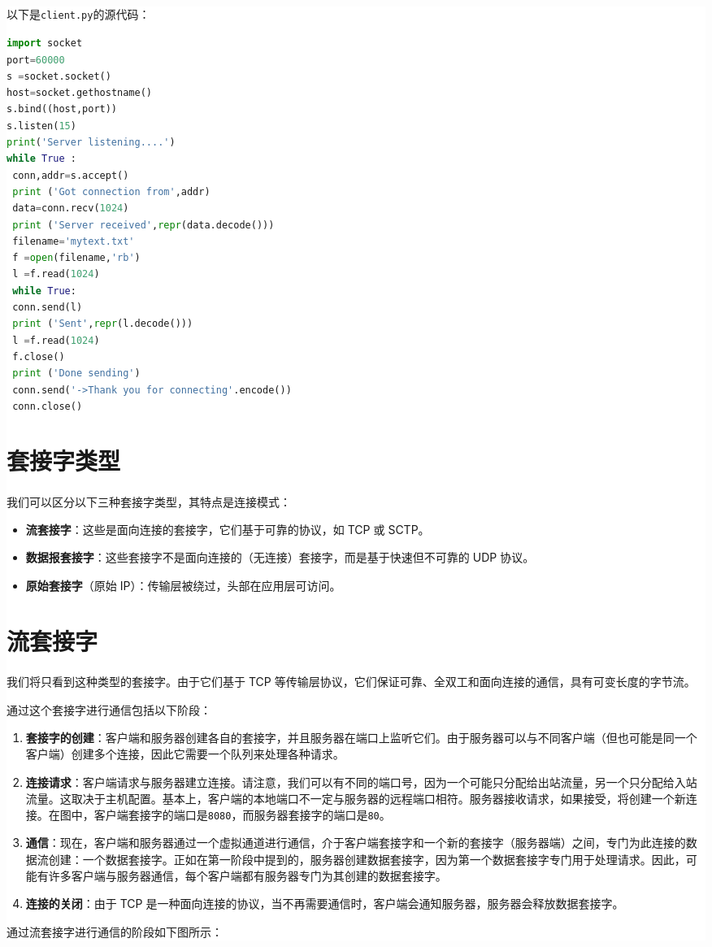 以下是`client.py`的源代码：

```py
import socket
port=60000
s =socket.socket()
host=socket.gethostname()
s.bind((host,port))
s.listen(15)
print('Server listening....')
while True :
 conn,addr=s.accept()
 print ('Got connection from',addr)
 data=conn.recv(1024)
 print ('Server received',repr(data.decode()))
 filename='mytext.txt'
 f =open(filename,'rb')
 l =f.read(1024)
 while True:
 conn.send(l)
 print ('Sent',repr(l.decode()))
 l =f.read(1024)
 f.close()
 print ('Done sending')
 conn.send('->Thank you for connecting'.encode())
 conn.close()
```

# 套接字类型

我们可以区分以下三种套接字类型，其特点是连接模式：

+   **流套接字**：这些是面向连接的套接字，它们基于可靠的协议，如 TCP 或 SCTP。

+   **数据报套接字**：这些套接字不是面向连接的（无连接）套接字，而是基于快速但不可靠的 UDP 协议。

+   **原始套接字**（原始 IP）：传输层被绕过，头部在应用层可访问。

# 流套接字

我们将只看到这种类型的套接字。由于它们基于 TCP 等传输层协议，它们保证可靠、全双工和面向连接的通信，具有可变长度的字节流。

通过这个套接字进行通信包括以下阶段：

1.  **套接字的创建**：客户端和服务器创建各自的套接字，并且服务器在端口上监听它们。由于服务器可以与不同客户端（但也可能是同一个客户端）创建多个连接，因此它需要一个队列来处理各种请求。

1.  **连接请求**：客户端请求与服务器建立连接。请注意，我们可以有不同的端口号，因为一个可能只分配给出站流量，另一个只分配给入站流量。这取决于主机配置。基本上，客户端的本地端口不一定与服务器的远程端口相符。服务器接收请求，如果接受，将创建一个新连接。在图中，客户端套接字的端口是`8080`，而服务器套接字的端口是`80`。

1.  **通信**：现在，客户端和服务器通过一个虚拟通道进行通信，介于客户端套接字和一个新的套接字（服务器端）之间，专门为此连接的数据流创建：一个数据套接字。正如在第一阶段中提到的，服务器创建数据套接字，因为第一个数据套接字专门用于处理请求。因此，可能有许多客户端与服务器通信，每个客户端都有服务器专门为其创建的数据套接字。

1.  **连接的关闭**：由于 TCP 是一种面向连接的协议，当不再需要通信时，客户端会通知服务器，服务器会释放数据套接字。

通过流套接字进行通信的阶段如下图所示：
